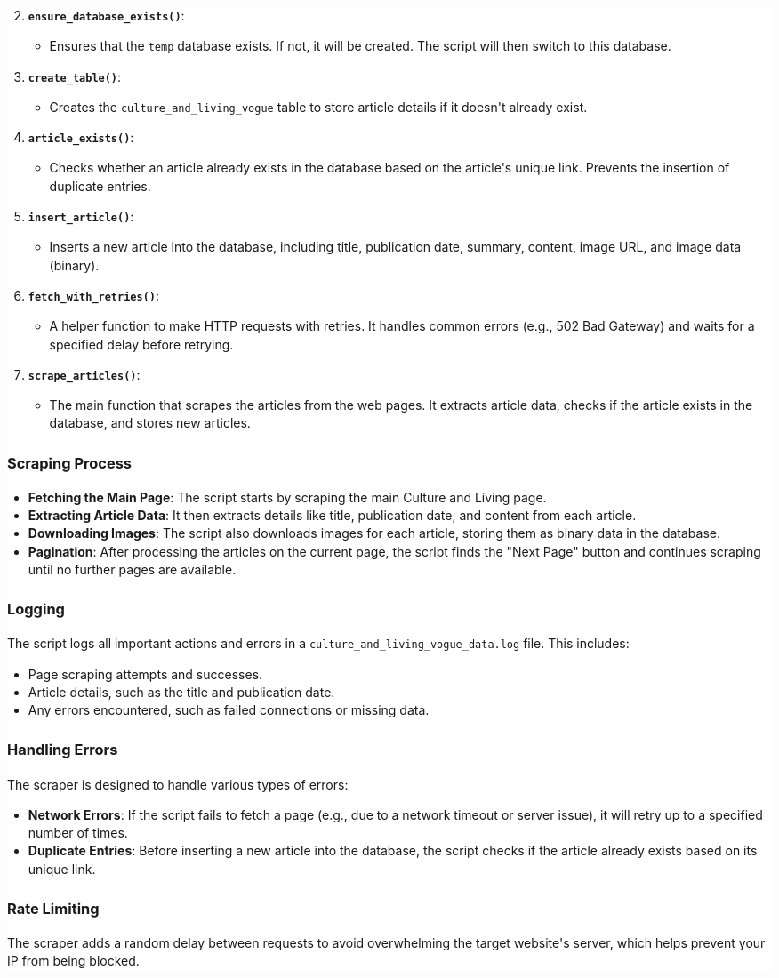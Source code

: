 2. **`ensure_database_exists()`**:
    - Ensures that the `temp` database exists. If not, it will be created. The script will then switch to this database.

3. **`create_table()`**:
    - Creates the `culture_and_living_vogue` table to store article details if it doesn't already exist.

4. **`article_exists()`**:
    - Checks whether an article already exists in the database based on the article's unique link. Prevents the insertion of duplicate entries.

5. **`insert_article()`**:
    - Inserts a new article into the database, including title, publication date, summary, content, image URL, and image data (binary).

6. **`fetch_with_retries()`**:
    - A helper function to make HTTP requests with retries. It handles common errors (e.g., 502 Bad Gateway) and waits for a specified delay before retrying.

7. **`scrape_articles()`**:
    - The main function that scrapes the articles from the web pages. It extracts article data, checks if the article exists in the database, and stores new articles.

### Scraping Process

- **Fetching the Main Page**: The script starts by scraping the main Culture and Living page.
- **Extracting Article Data**: It then extracts details like title, publication date, and content from each article.
- **Downloading Images**: The script also downloads images for each article, storing them as binary data in the database.
- **Pagination**: After processing the articles on the current page, the script finds the "Next Page" button and continues scraping until no further pages are available.

### Logging

The script logs all important actions and errors in a `culture_and_living_vogue_data.log` file. This includes:

- Page scraping attempts and successes.
- Article details, such as the title and publication date.
- Any errors encountered, such as failed connections or missing data.

### Handling Errors

The scraper is designed to handle various types of errors:

- **Network Errors**: If the script fails to fetch a page (e.g., due to a network timeout or server issue), it will retry up to a specified number of times.
- **Duplicate Entries**: Before inserting a new article into the database, the script checks if the article already exists based on its unique link.

### Rate Limiting

The scraper adds a random delay between requests to avoid overwhelming the target website's server, which helps prevent your IP from being blocked.
